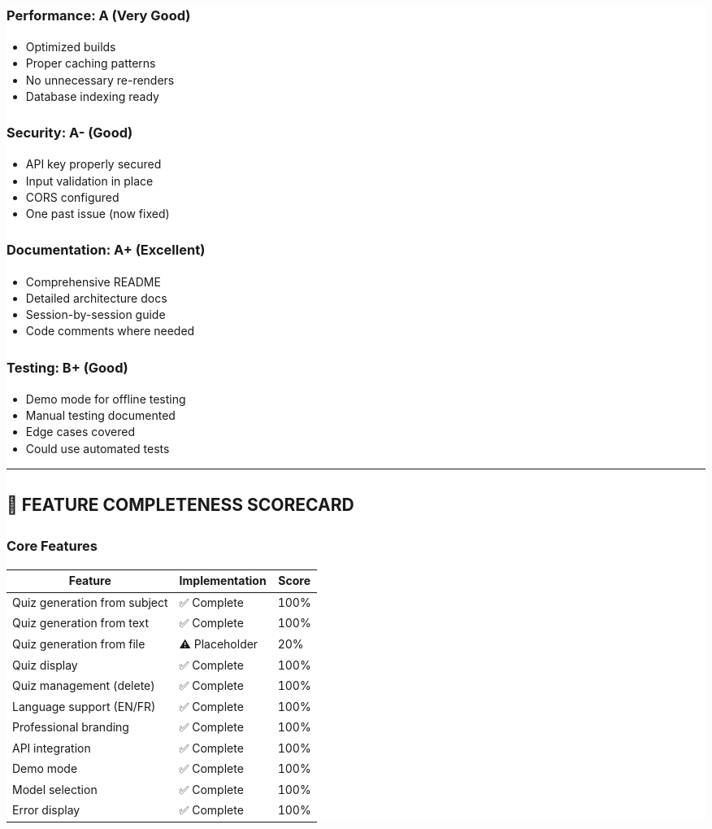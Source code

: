 ### Performance: A (Very Good)
- Optimized builds
- Proper caching patterns
- No unnecessary re-renders
- Database indexing ready

### Security: A- (Good)
- API key properly secured
- Input validation in place
- CORS configured
- One past issue (now fixed)

### Documentation: A+ (Excellent)
- Comprehensive README
- Detailed architecture docs
- Session-by-session guide
- Code comments where needed

### Testing: B+ (Good)
- Demo mode for offline testing
- Manual testing documented
- Edge cases covered
- Could use automated tests

---

## 🎯 FEATURE COMPLETENESS SCORECARD

### Core Features
| Feature | Implementation | Score |
|---------|-----------------|-------|
| Quiz generation from subject | ✅ Complete | 100% |
| Quiz generation from text | ✅ Complete | 100% |
| Quiz generation from file | ⚠️ Placeholder | 20% |
| Quiz display | ✅ Complete | 100% |
| Quiz management (delete) | ✅ Complete | 100% |
| Language support (EN/FR) | ✅ Complete | 100% |
| Professional branding | ✅ Complete | 100% |
| API integration | ✅ Complete | 100% |
| Demo mode | ✅ Complete | 100% |
| Model selection | ✅ Complete | 100% |
| Error display | ✅ Complete | 100% |
